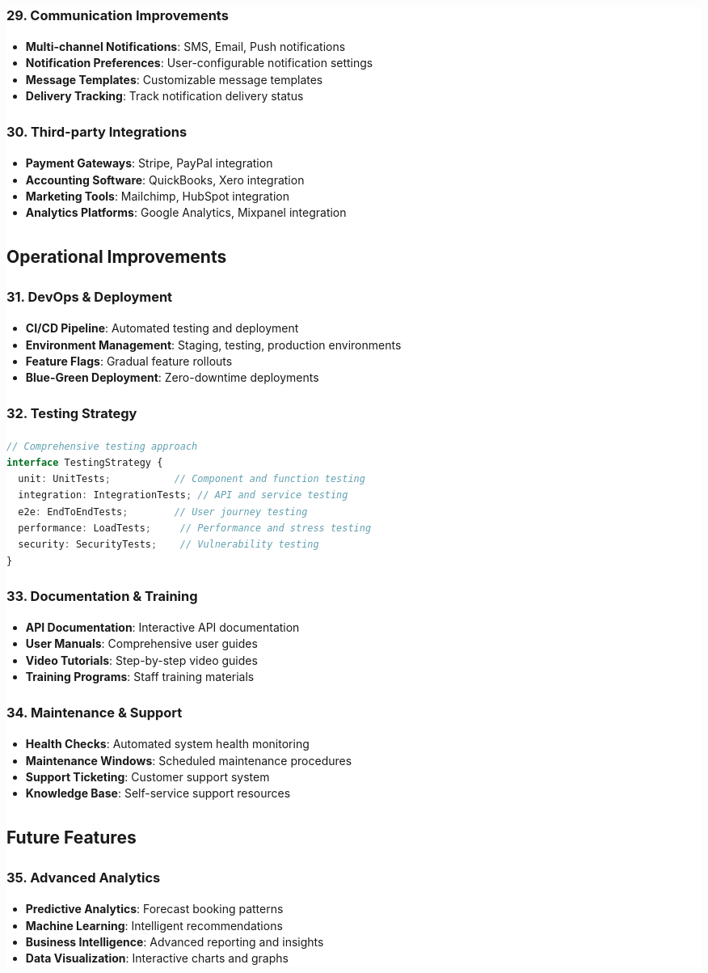 ### 29. Communication Improvements
- **Multi-channel Notifications**: SMS, Email, Push notifications
- **Notification Preferences**: User-configurable notification settings
- **Message Templates**: Customizable message templates
- **Delivery Tracking**: Track notification delivery status

### 30. Third-party Integrations
- **Payment Gateways**: Stripe, PayPal integration
- **Accounting Software**: QuickBooks, Xero integration
- **Marketing Tools**: Mailchimp, HubSpot integration
- **Analytics Platforms**: Google Analytics, Mixpanel integration

## Operational Improvements

### 31. DevOps & Deployment
- **CI/CD Pipeline**: Automated testing and deployment
- **Environment Management**: Staging, testing, production environments
- **Feature Flags**: Gradual feature rollouts
- **Blue-Green Deployment**: Zero-downtime deployments

### 32. Testing Strategy
```typescript
// Comprehensive testing approach
interface TestingStrategy {
  unit: UnitTests;           // Component and function testing
  integration: IntegrationTests; // API and service testing
  e2e: EndToEndTests;        // User journey testing
  performance: LoadTests;     // Performance and stress testing
  security: SecurityTests;    // Vulnerability testing
}
```

### 33. Documentation & Training
- **API Documentation**: Interactive API documentation
- **User Manuals**: Comprehensive user guides
- **Video Tutorials**: Step-by-step video guides
- **Training Programs**: Staff training materials

### 34. Maintenance & Support
- **Health Checks**: Automated system health monitoring
- **Maintenance Windows**: Scheduled maintenance procedures
- **Support Ticketing**: Customer support system
- **Knowledge Base**: Self-service support resources

## Future Features

### 35. Advanced Analytics
- **Predictive Analytics**: Forecast booking patterns
- **Machine Learning**: Intelligent recommendations
- **Business Intelligence**: Advanced reporting and insights
- **Data Visualization**: Interactive charts and graphs
